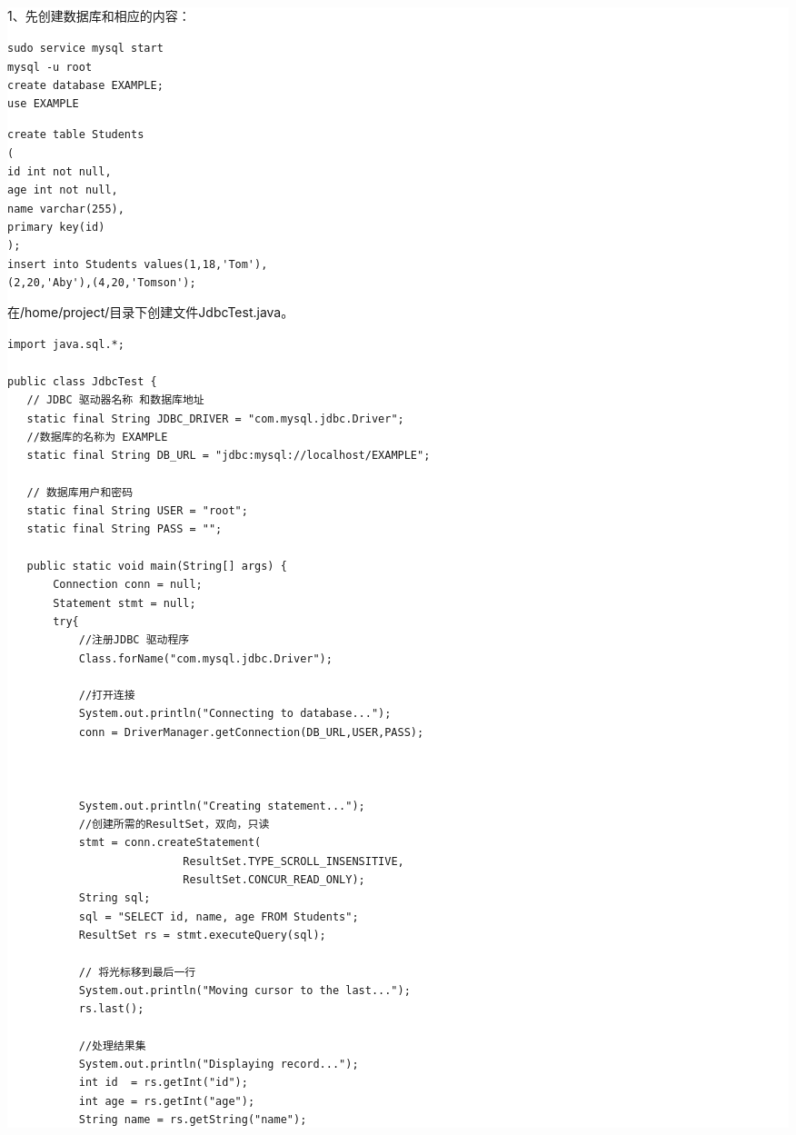 1、先创建数据库和相应的内容：
```
sudo service mysql start
mysql -u root
create database EXAMPLE;
use EXAMPLE
```  
```
create table Students
(
id int not null,
age int not null,
name varchar(255),
primary key(id)
);
insert into Students values(1,18,'Tom'),
(2,20,'Aby'),(4,20,'Tomson');
```  

在/home/project/目录下创建文件JdbcTest.java。
```
import java.sql.*;

public class JdbcTest {
   // JDBC 驱动器名称 和数据库地址
   static final String JDBC_DRIVER = "com.mysql.jdbc.Driver";
   //数据库的名称为 EXAMPLE
   static final String DB_URL = "jdbc:mysql://localhost/EXAMPLE";

   // 数据库用户和密码
   static final String USER = "root";
   static final String PASS = "";

   public static void main(String[] args) {
       Connection conn = null;
       Statement stmt = null;
       try{
           //注册JDBC 驱动程序
           Class.forName("com.mysql.jdbc.Driver");

           //打开连接
           System.out.println("Connecting to database...");
           conn = DriverManager.getConnection(DB_URL,USER,PASS);



           System.out.println("Creating statement...");
           //创建所需的ResultSet，双向，只读
           stmt = conn.createStatement(
                           ResultSet.TYPE_SCROLL_INSENSITIVE,
                           ResultSet.CONCUR_READ_ONLY);
           String sql;
           sql = "SELECT id, name, age FROM Students";
           ResultSet rs = stmt.executeQuery(sql);

           // 将光标移到最后一行
           System.out.println("Moving cursor to the last...");
           rs.last();

           //处理结果集
           System.out.println("Displaying record...");
           int id  = rs.getInt("id");
           int age = rs.getInt("age");
           String name = rs.getString("name");

```